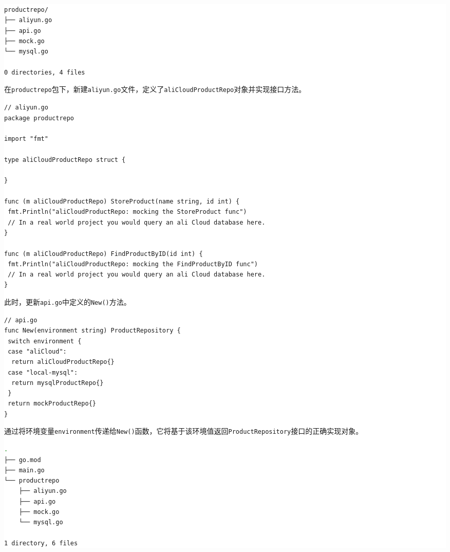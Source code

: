 ```bash
productrepo/
├── aliyun.go
├── api.go
├── mock.go
└── mysql.go

0 directories, 4 files
```

在`productrepo`包下，新建`aliyun.go`文件，定义了`aliCloudProductRepo`对象并实现接口方法。

```golang
// aliyun.go
package productrepo

import "fmt"

type aliCloudProductRepo struct {

}

func (m aliCloudProductRepo) StoreProduct(name string, id int) {
 fmt.Println("aliCloudProductRepo: mocking the StoreProduct func")
 // In a real world project you would query an ali Cloud database here.
}

func (m aliCloudProductRepo) FindProductByID(id int) {
 fmt.Println("aliCloudProductRepo: mocking the FindProductByID func")
 // In a real world project you would query an ali Cloud database here.
}
```

此时，更新`api.go`中定义的`New()`方法。

```golang
// api.go
func New(environment string) ProductRepository {
 switch environment {
 case "aliCloud":
  return aliCloudProductRepo{}
 case "local-mysql":
  return mysqlProductRepo{}
 }
 return mockProductRepo{}
}
```

通过将环境变量`environment`传递给`New()`函数，它将基于该环境值返回`ProductRepository`接口的正确实现对象。

```bash
.
├── go.mod
├── main.go
└── productrepo
    ├── aliyun.go
    ├── api.go
    ├── mock.go
    └── mysql.go

1 directory, 6 files
```
